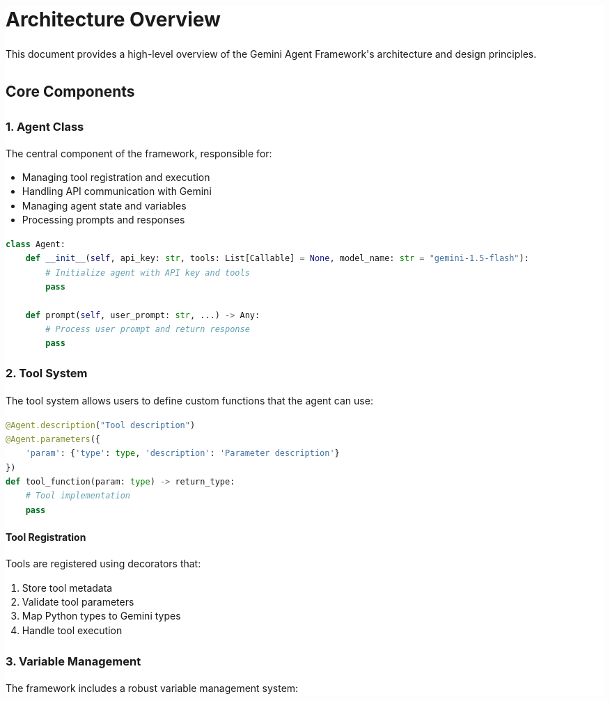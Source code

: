 # Architecture Overview

This document provides a high-level overview of the Gemini Agent Framework's architecture and design principles.

## Core Components

### 1. Agent Class

The central component of the framework, responsible for:
- Managing tool registration and execution
- Handling API communication with Gemini
- Managing agent state and variables
- Processing prompts and responses

```python
class Agent:
    def __init__(self, api_key: str, tools: List[Callable] = None, model_name: str = "gemini-1.5-flash"):
        # Initialize agent with API key and tools
        pass

    def prompt(self, user_prompt: str, ...) -> Any:
        # Process user prompt and return response
        pass
```

### 2. Tool System

The tool system allows users to define custom functions that the agent can use:

```python
@Agent.description("Tool description")
@Agent.parameters({
    'param': {'type': type, 'description': 'Parameter description'}
})
def tool_function(param: type) -> return_type:
    # Tool implementation
    pass
```

#### Tool Registration

Tools are registered using decorators that:
1. Store tool metadata
2. Validate tool parameters
3. Map Python types to Gemini types
4. Handle tool execution

### 3. Variable Management

The framework includes a robust variable management system:
